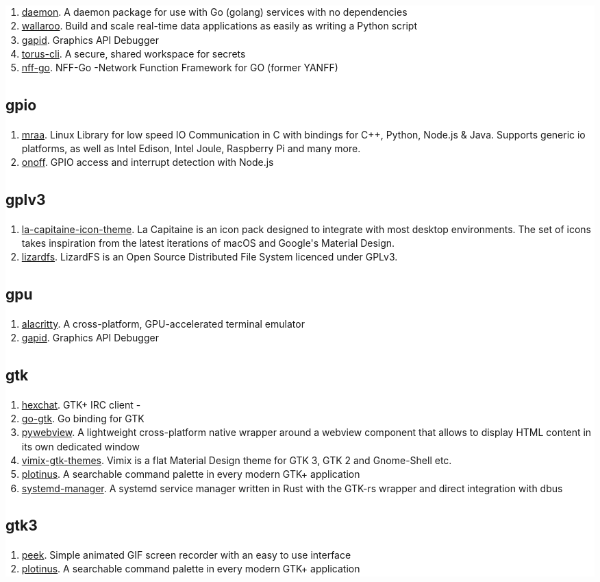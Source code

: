 1. [daemon](https://github.com/takama/daemon). A daemon package for use with Go (golang) services with no dependencies
1. [wallaroo](https://github.com/WallarooLabs/wallaroo). Build and scale real-time data applications as easily as writing a Python script
1. [gapid](https://github.com/google/gapid). Graphics API Debugger
1. [torus-cli](https://github.com/manifoldco/torus-cli). A secure, shared workspace for secrets
1. [nff-go](https://github.com/intel-go/nff-go). NFF-Go -Network Function Framework for GO (former YANFF)


## gpio

1. [mraa](https://github.com/intel-iot-devkit/mraa). Linux Library for low speed IO Communication in C with bindings for C++, Python, Node.js & Java. Supports generic io platforms, as well as Intel Edison, Intel Joule, Raspberry Pi and many more.
1. [onoff](https://github.com/fivdi/onoff). GPIO access and interrupt detection with Node.js


## gplv3

1. [la-capitaine-icon-theme](https://github.com/keeferrourke/la-capitaine-icon-theme). La Capitaine is an icon pack designed to integrate with most desktop environments. The set of icons takes inspiration from the latest iterations of macOS and Google's Material Design.
1. [lizardfs](https://github.com/lizardfs/lizardfs). LizardFS is an Open Source Distributed File System licenced under GPLv3.


## gpu

1. [alacritty](https://github.com/jwilm/alacritty). A cross-platform, GPU-accelerated terminal emulator
1. [gapid](https://github.com/google/gapid). Graphics API Debugger


## gtk

1. [hexchat](https://github.com/hexchat/hexchat). GTK+ IRC client -
1. [go-gtk](https://github.com/mattn/go-gtk). Go binding for GTK
1. [pywebview](https://github.com/r0x0r/pywebview). A lightweight cross-platform native wrapper around a webview component that allows to display HTML content in its own dedicated window
1. [vimix-gtk-themes](https://github.com/vinceliuice/vimix-gtk-themes). Vimix is a flat Material Design theme for GTK 3, GTK 2 and Gnome-Shell etc.
1. [plotinus](https://github.com/p-e-w/plotinus). A searchable command palette in every modern GTK+ application
1. [systemd-manager](https://github.com/mmstick/systemd-manager). A systemd service manager written in Rust with the GTK-rs wrapper and direct integration with dbus


## gtk3

1. [peek](https://github.com/phw/peek). Simple animated GIF screen recorder with an easy to use interface
1. [plotinus](https://github.com/p-e-w/plotinus). A searchable command palette in every modern GTK+ application
